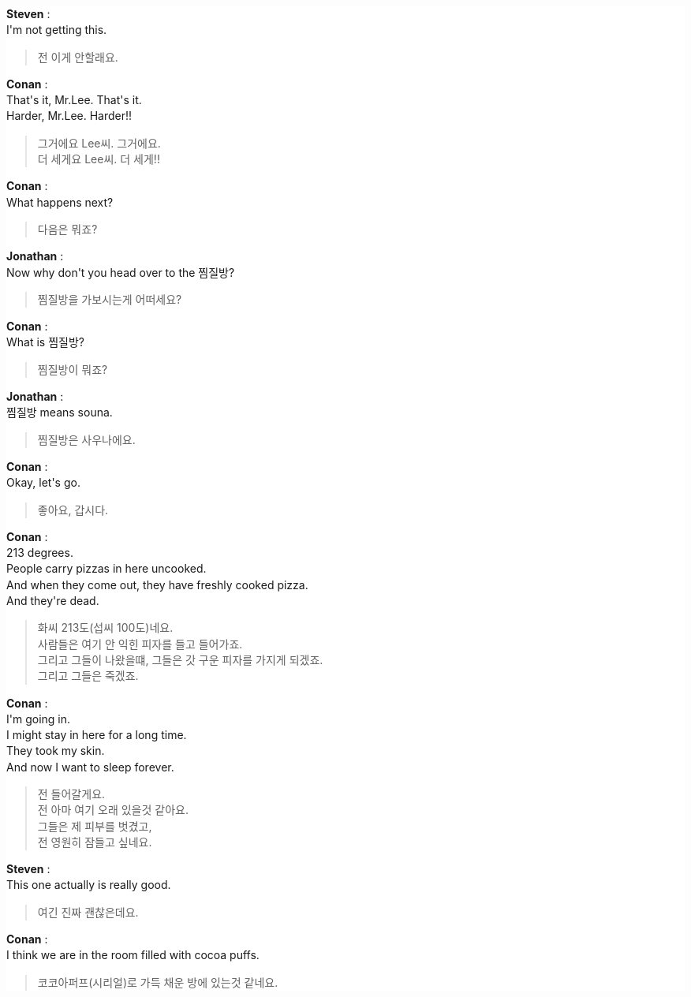 **Steven** :  
I'm not getting this.  
> 전 이게 안할래요.  

**Conan** :  
That's it, Mr.Lee. That's it.  
Harder, Mr.Lee. Harder!!  
> 그거에요 Lee씨. 그거에요.  
더 세게요 Lee씨. 더 세게!!  

**Conan** :  
What happens next?  
> 다음은 뭐죠?  

**Jonathan** :  
Now why don't you head over to the 찜질방?  
> 찜질방을 가보시는게 어떠세요?  

**Conan** :  
What is 찜질방?  
> 찜질방이 뭐죠?  

**Jonathan** :  
찜질방 means souna.  
> 찜질방은 사우나에요.  

**Conan** :  
Okay, let's go.  
> 좋아요, 갑시다.  

**Conan** :  
213 degrees.  
People carry pizzas in here uncooked.  
And when they come out, they have freshly cooked pizza.  
And they're dead.  
> 화씨 213도(섭씨 100도)네요.  
사람들은 여기 안 익힌 피자를 들고 들어가죠.  
그리고 그들이 나왔을떄, 그들은 갓 구운 피자를 가지게 되겠죠.  
그리고 그들은 죽겠죠.  

**Conan** :  
I'm going in.  
I might stay in here for a long time.  
They took my skin.  
And now I want to sleep forever.  
> 전 들어갈게요.  
전 아마 여기 오래 있을것 같아요.  
그들은 제 피부를 벗겼고,  
전 영원히 잠들고 싶네요.  

**Steven** :  
This one actually is really good.  
> 여긴 진짜 괜찮은데요.  

**Conan** :  
I think we are in the room filled with cocoa puffs.  
> 코코아퍼프(시리얼)로 가득 채운 방에 있는것 같네요.  
